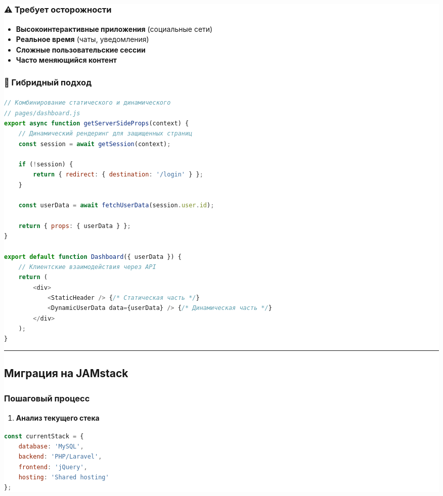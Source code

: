 ### ⚠️ Требует осторожности

- **Высокоинтерактивные приложения** (социальные сети)
- **Реальное время** (чаты, уведомления)
- **Сложные пользовательские сессии**
- **Часто меняющийся контент**

### 🔄 Гибридный подход

```javascript
// Комбинирование статического и динамического
// pages/dashboard.js
export async function getServerSideProps(context) {
    // Динамический рендеринг для защищенных страниц
    const session = await getSession(context);

    if (!session) {
        return { redirect: { destination: '/login' } };
    }

    const userData = await fetchUserData(session.user.id);

    return { props: { userData } };
}

export default function Dashboard({ userData }) {
    // Клиентские взаимодействия через API
    return (
        <div>
            <StaticHeader /> {/* Статическая часть */}
            <DynamicUserData data={userData} /> {/* Динамическая часть */}
        </div>
    );
}
```

---

## Миграция на JAMstack

### Пошаговый процесс

1. **Анализ текущего стека**
```javascript
const currentStack = {
    database: 'MySQL',
    backend: 'PHP/Laravel',
    frontend: 'jQuery',
    hosting: 'Shared hosting'
};
```

